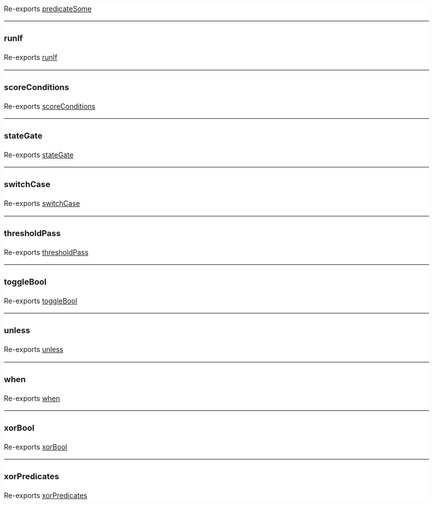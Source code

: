 Re-exports [predicateSome](../predicateSome/functions/predicateSome.md)

***

### runIf

Re-exports [runIf](../runIf/functions/runIf.md)

***

### scoreConditions

Re-exports [scoreConditions](../scoreConditions/functions/scoreConditions.md)

***

### stateGate

Re-exports [stateGate](../stateGate/functions/stateGate.md)

***

### switchCase

Re-exports [switchCase](../switchCase/functions/switchCase.md)

***

### thresholdPass

Re-exports [thresholdPass](../thresholdPass/functions/thresholdPass.md)

***

### toggleBool

Re-exports [toggleBool](../toggleBool/functions/toggleBool.md)

***

### unless

Re-exports [unless](../unless/functions/unless.md)

***

### when

Re-exports [when](../when/functions/when.md)

***

### xorBool

Re-exports [xorBool](../xorBool/functions/xorBool.md)

***

### xorPredicates

Re-exports [xorPredicates](../xorPredicates/functions/xorPredicates.md)
